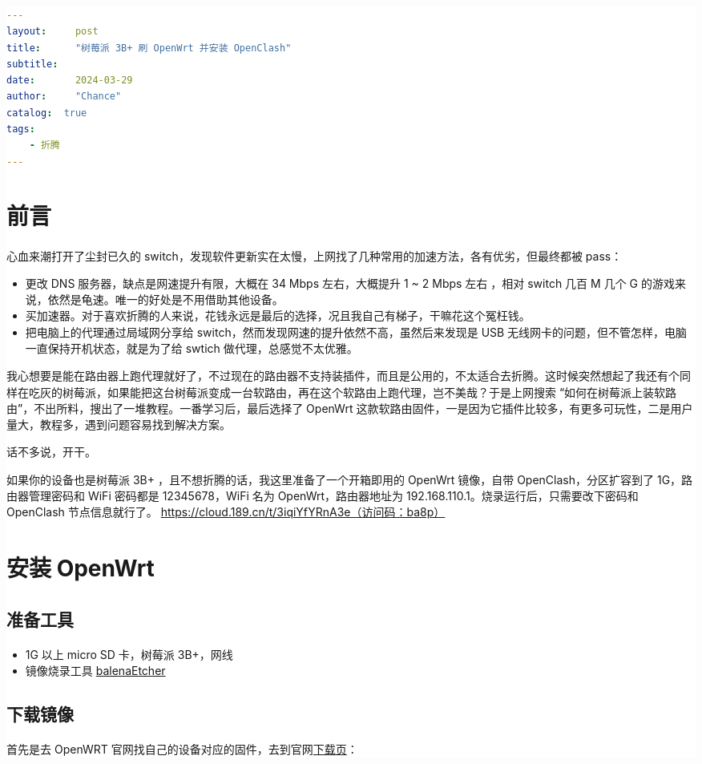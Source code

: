 ```yaml
---
layout:     post
title:      "树莓派 3B+ 刷 OpenWrt 并安装 OpenClash"
subtitle:  
date:       2024-03-29
author:     "Chance"
catalog:  true
tags:
    - 折腾
---
```


<div class='img-no-shadow'>

# 前言

心血来潮打开了尘封已久的 switch，发现软件更新实在太慢，上网找了几种常用的加速方法，各有优劣，但最终都被 pass：

   - 更改 DNS 服务器，缺点是网速提升有限，大概在 34 Mbps 左右，大概提升 1 ~ 2 Mbps 左右 ，相对 switch 几百 M 几个 G 的游戏来说，依然是龟速。唯一的好处是不用借助其他设备。
   - 买加速器。对于喜欢折腾的人来说，花钱永远是最后的选择，况且我自己有梯子，干嘛花这个冤枉钱。
   - 把电脑上的代理通过局域网分享给 switch，然而发现网速的提升依然不高，虽然后来发现是 USB 无线网卡的问题，但不管怎样，电脑一直保持开机状态，就是为了给 swtich 做代理，总感觉不太优雅。

我心想要是能在路由器上跑代理就好了，不过现在的路由器不支持装插件，而且是公用的，不太适合去折腾。这时候突然想起了我还有个同样在吃灰的树莓派，如果能把这台树莓派变成一台软路由，再在这个软路由上跑代理，岂不美哉？于是上网搜索 “如何在树莓派上装软路由”，不出所料，搜出了一堆教程。一番学习后，最后选择了 OpenWrt 这款软路由固件，一是因为它插件比较多，有更多可玩性，二是用户量大，教程多，遇到问题容易找到解决方案。

话不多说，开干。


<p class="notice-info">如果你的设备也是树莓派 3B+ ，且不想折腾的话，我这里准备了一个开箱即用的 OpenWrt 镜像，自带 OpenClash，分区扩容到了 1G，路由器管理密码和 WiFi 密码都是 12345678，WiFi 名为 OpenWrt，路由器地址为 192.168.110.1。烧录运行后，只需要改下密码和 OpenClash 节点信息就行了。  
<a href='https://cloud.189.cn/t/3iqiYfYRnA3e'>https://cloud.189.cn/t/3iqiYfYRnA3e（访问码：ba8p）</a></p>

# 安装 OpenWrt

## 准备工具
* 1G  以上 micro SD 卡，树莓派 3B+，网线
* 镜像烧录工具 [balenaEtcher](https://etcher.balena.io/)

## 下载镜像

首先是去 OpenWRT 官网找自己的设备对应的固件，去到官网[下载页](https://openwrt.org/downloads)：
